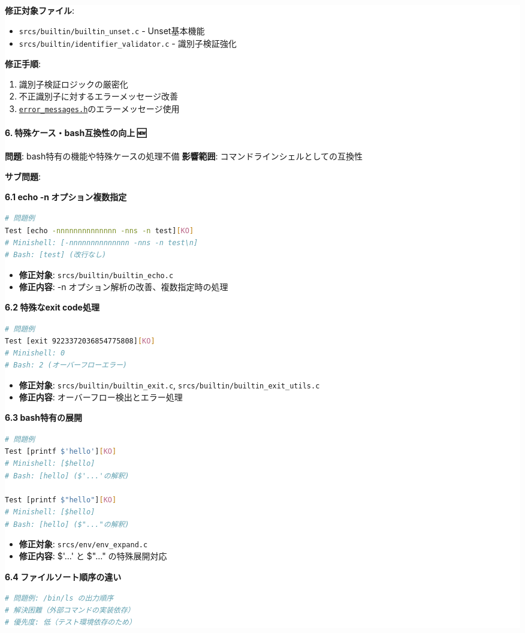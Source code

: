 **修正対象ファイル**:
- `srcs/builtin/builtin_unset.c` - Unset基本機能
- `srcs/builtin/identifier_validator.c` - 識別子検証強化

**修正手順**:
1. 識別子検証ロジックの厳密化
2. 不正識別子に対するエラーメッセージ改善
3. [`error_messages.h`](srcs/error/error_messages.h:18)のエラーメッセージ使用

#### 6. 特殊ケース・bash互換性の向上 🆕
**問題**: bash特有の機能や特殊ケースの処理不備
**影響範囲**: コマンドラインシェルとしての互換性

**サブ問題**:

**6.1 echo -n オプション複数指定**
```bash
# 問題例
Test [echo -nnnnnnnnnnnnnn -nns -n test][KO]
# Minishell: [-nnnnnnnnnnnnnn -nns -n test\n]
# Bash: [test] (改行なし)
```
- **修正対象**: `srcs/builtin/builtin_echo.c`
- **修正内容**: -n オプション解析の改善、複数指定時の処理

**6.2 特殊なexit code処理**
```bash
# 問題例  
Test [exit 9223372036854775808][KO]
# Minishell: 0
# Bash: 2 (オーバーフローエラー)
```
- **修正対象**: `srcs/builtin/builtin_exit.c`, `srcs/builtin/builtin_exit_utils.c`
- **修正内容**: オーバーフロー検出とエラー処理

**6.3 bash特有の展開**
```bash
# 問題例
Test [printf $'hello'][KO]  
# Minishell: [$hello]
# Bash: [hello] ($'...'の解釈)

Test [printf $"hello"][KO]
# Minishell: [$hello]  
# Bash: [hello] ($"..."の解釈)
```
- **修正対象**: `srcs/env/env_expand.c`
- **修正内容**: $'...' と $"..." の特殊展開対応

**6.4 ファイルソート順序の違い**
```bash
# 問題例: /bin/ls の出力順序
# 解決困難（外部コマンドの実装依存）
# 優先度: 低（テスト環境依存のため）
```
